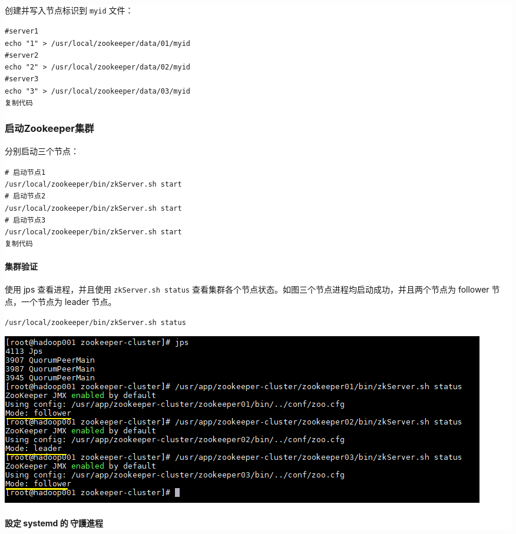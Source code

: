 创建并写入节点标识到 `myid` 文件：

```text
#server1
echo "1" > /usr/local/zookeeper/data/01/myid
#server2
echo "2" > /usr/local/zookeeper/data/02/myid
#server3
echo "3" > /usr/local/zookeeper/data/03/myid
复制代码
```

### 启动Zookeeper集群

分别启动三个节点：

```text
# 启动节点1
/usr/local/zookeeper/bin/zkServer.sh start
# 启动节点2
/usr/local/zookeeper/bin/zkServer.sh start
# 启动节点3
/usr/local/zookeeper/bin/zkServer.sh start
复制代码
```

#### 集群验证

使用 jps 查看进程，并且使用 `zkServer.sh status` 查看集群各个节点状态。如图三个节点进程均启动成功，并且两个节点为 follower 节点，一个节点为 leader 节点。

```text
/usr/local/zookeeper/bin/zkServer.sh status
```

![](../.gitbook/assets/tu-pian-.png)



#### 設定 systemd 的 守護進程 <a id="&#x8A2D;&#x5B9A;-systemd-&#x7684;-&#x5B88;&#x8B77;&#x9032;&#x7A0B;"></a>
